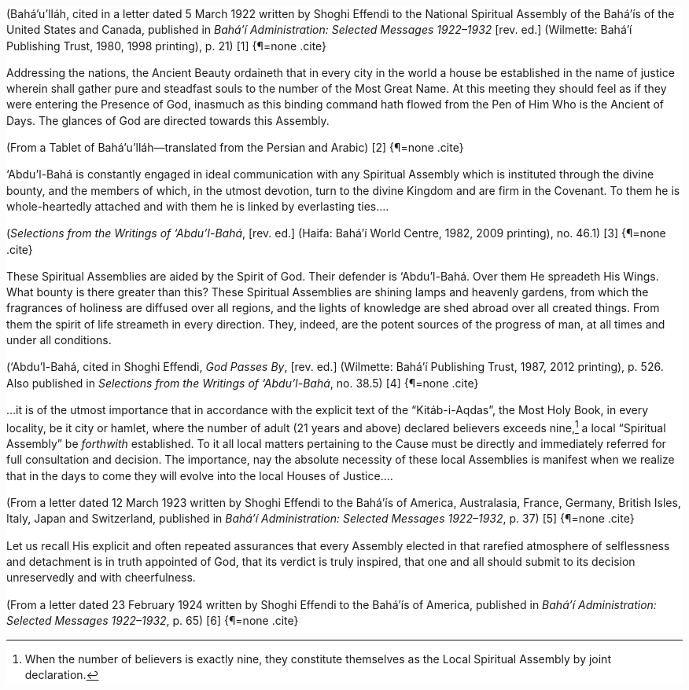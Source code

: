 (Bahá’u’lláh, cited in a letter dated 5 March 1922 written by Shoghi Effendi to the National Spiritual Assembly of the Bahá’ís of the United States and Canada, published in *Bahá’í Administration: Selected Messages 1922–1932* \[rev. ed.\] (Wilmette: Bahá’í Publishing Trust, 1980, 1998 printing), p. 21) \[1\] {¶=none .cite}

Addressing the nations, the Ancient Beauty ordaineth that in every city in the world a house be established in the name of justice wherein shall gather pure and steadfast souls to the number of the Most Great Name. At this meeting they should feel as if they were entering the Presence of God, inasmuch as this binding command hath flowed from the Pen of Him Who is the Ancient of Days. The glances of God are directed towards this Assembly.

(From a Tablet of Bahá’u’lláh—translated from the Persian and Arabic) \[2\] {¶=none .cite}

‘Abdu’l-Bahá is constantly engaged in ideal communication with any Spiritual Assembly which is instituted through the divine bounty, and the members of which, in the utmost devotion, turn to the divine Kingdom and are firm in the Covenant. To them he is whole-heartedly attached and with them he is linked by everlasting ties.…

(*Selections from the Writings of ‘Abdu’l-Bahá*, \[rev. ed.\] (Haifa: Bahá’í World Centre, 1982, 2009 printing), no. 46.1) \[3\] {¶=none .cite}

These Spiritual Assemblies are aided by the Spirit of God. Their defender is ‘Abdu’l-Bahá. Over them He spreadeth His Wings. What bounty is there greater than this? These Spiritual Assemblies are shining lamps and heavenly gardens, from which the fragrances of holiness are diffused over all regions, and the lights of knowledge are shed abroad over all created things. From them the spirit of life streameth in every direction. They, indeed, are the potent sources of the progress of man, at all times and under all conditions.

(‘Abdu’l-Bahá, cited in Shoghi Effendi, *God Passes By*, \[rev. ed.\] (Wilmette: Bahá’í Publishing Trust, 1987, 2012 printing), p. 526. Also published in *Selections from the Writings of ‘Abdu’l-Bahá*, no. 38.5) \[4\] {¶=none .cite}

…it is of the utmost importance that in accordance with the explicit text of the “Kitáb-i-Aqdas”, the Most Holy Book, in every locality, be it city or hamlet, where the number of adult (21 years and above) declared believers exceeds nine,[^1] a local “Spiritual Assembly” be *forthwith* established. To it all local matters pertaining to the Cause must be directly and immediately referred for full consultation and decision. The importance, nay the absolute necessity of these local Assemblies is manifest when we realize that in the days to come they will evolve into the local Houses of Justice.…

(From a letter dated 12 March 1923 written by Shoghi Effendi to the Bahá’ís of America, Australasia, France, Germany, British Isles, Italy, Japan and Switzerland, published in *Bahá’í Administration: Selected Messages 1922–1932*, p. 37) \[5\] {¶=none .cite}

Let us recall His explicit and often repeated assurances that every Assembly elected in that rarefied atmosphere of selflessness and detachment is in truth appointed of God, that its verdict is truly inspired, that one and all should submit to its decision unreservedly and with cheerfulness.

(From a letter dated 23 February 1924 written by Shoghi Effendi to the Bahá’ís of America, published in *Bahá’í Administration: Selected Messages 1922–1932*, p. 65) \[6\] {¶=none .cite}


[^1]: When the number of believers is exactly nine, they constitute themselves as the Local Spiritual Assembly by joint declaration.
